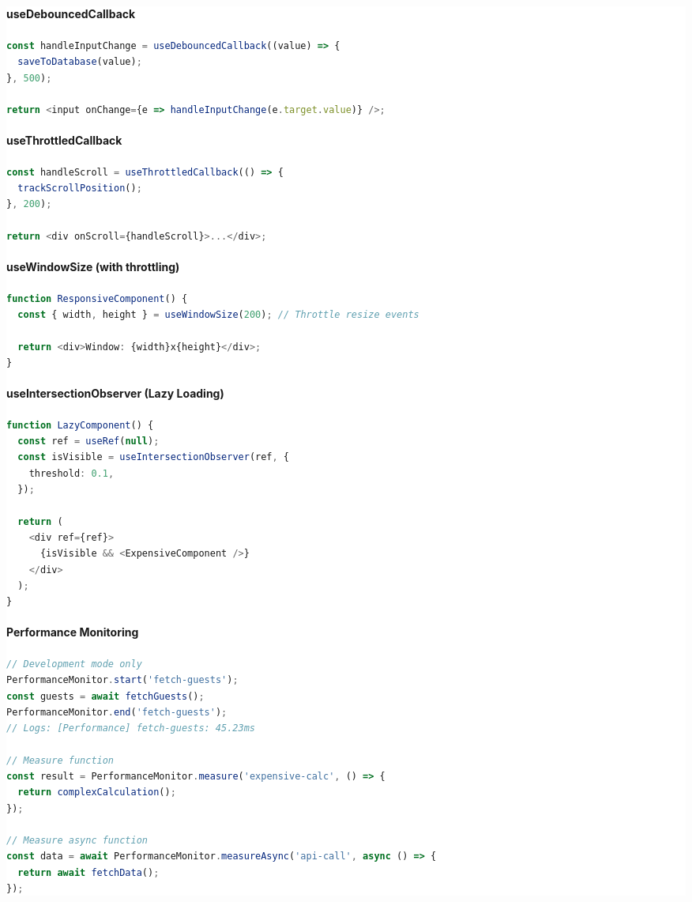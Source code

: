 #### useDebouncedCallback
```typescript
const handleInputChange = useDebouncedCallback((value) => {
  saveToDatabase(value);
}, 500);

return <input onChange={e => handleInputChange(e.target.value)} />;
```

#### useThrottledCallback
```typescript
const handleScroll = useThrottledCallback(() => {
  trackScrollPosition();
}, 200);

return <div onScroll={handleScroll}>...</div>;
```

#### useWindowSize (with throttling)
```typescript
function ResponsiveComponent() {
  const { width, height } = useWindowSize(200); // Throttle resize events

  return <div>Window: {width}x{height}</div>;
}
```

#### useIntersectionObserver (Lazy Loading)
```typescript
function LazyComponent() {
  const ref = useRef(null);
  const isVisible = useIntersectionObserver(ref, {
    threshold: 0.1,
  });

  return (
    <div ref={ref}>
      {isVisible && <ExpensiveComponent />}
    </div>
  );
}
```

#### Performance Monitoring
```typescript
// Development mode only
PerformanceMonitor.start('fetch-guests');
const guests = await fetchGuests();
PerformanceMonitor.end('fetch-guests');
// Logs: [Performance] fetch-guests: 45.23ms

// Measure function
const result = PerformanceMonitor.measure('expensive-calc', () => {
  return complexCalculation();
});

// Measure async function
const data = await PerformanceMonitor.measureAsync('api-call', async () => {
  return await fetchData();
});
```
